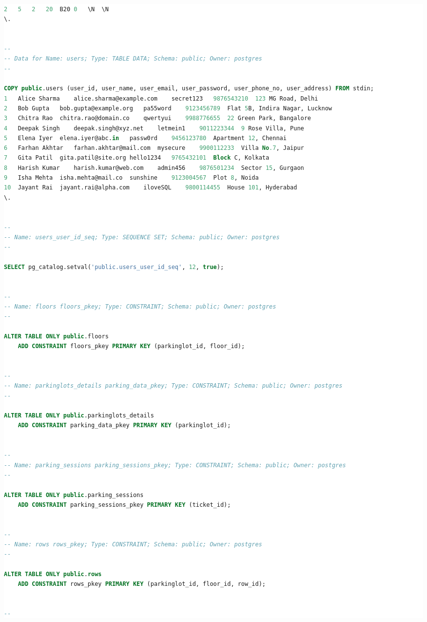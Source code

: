 ```sql
2	5	2	20	B20	0	\N	\N
\.


--
-- Data for Name: users; Type: TABLE DATA; Schema: public; Owner: postgres
--

COPY public.users (user_id, user_name, user_email, user_password, user_phone_no, user_address) FROM stdin;
1	Alice Sharma	alice.sharma@example.com	secret123	9876543210	123 MG Road, Delhi
2	Bob Gupta	bob.gupta@example.org	pa55word	9123456789	Flat 5B, Indira Nagar, Lucknow
3	Chitra Rao	chitra.rao@domain.co	qwertyui	9988776655	22 Green Park, Bangalore
4	Deepak Singh	deepak.singh@xyz.net	letmein1	9011223344	9 Rose Villa, Pune
5	Elena Iyer	elena.iyer@abc.in	passw0rd	9456123780	Apartment 12, Chennai
6	Farhan Akhtar	farhan.akhtar@mail.com	mysecure	9900112233	Villa No.7, Jaipur
7	Gita Patil	gita.patil@site.org	hello1234	9765432101	Block C, Kolkata
8	Harish Kumar	harish.kumar@web.com	admin456	9876501234	Sector 15, Gurgaon
9	Isha Mehta	isha.mehta@mail.co	sunshine	9123004567	Plot 8, Noida
10	Jayant Rai	jayant.rai@alpha.com	iloveSQL	9800114455	House 101, Hyderabad
\.


--
-- Name: users_user_id_seq; Type: SEQUENCE SET; Schema: public; Owner: postgres
--

SELECT pg_catalog.setval('public.users_user_id_seq', 12, true);


--
-- Name: floors floors_pkey; Type: CONSTRAINT; Schema: public; Owner: postgres
--

ALTER TABLE ONLY public.floors
    ADD CONSTRAINT floors_pkey PRIMARY KEY (parkinglot_id, floor_id);


--
-- Name: parkinglots_details parking_data_pkey; Type: CONSTRAINT; Schema: public; Owner: postgres
--

ALTER TABLE ONLY public.parkinglots_details
    ADD CONSTRAINT parking_data_pkey PRIMARY KEY (parkinglot_id);


--
-- Name: parking_sessions parking_sessions_pkey; Type: CONSTRAINT; Schema: public; Owner: postgres
--

ALTER TABLE ONLY public.parking_sessions
    ADD CONSTRAINT parking_sessions_pkey PRIMARY KEY (ticket_id);


--
-- Name: rows rows_pkey; Type: CONSTRAINT; Schema: public; Owner: postgres
--

ALTER TABLE ONLY public.rows
    ADD CONSTRAINT rows_pkey PRIMARY KEY (parkinglot_id, floor_id, row_id);


--
```
